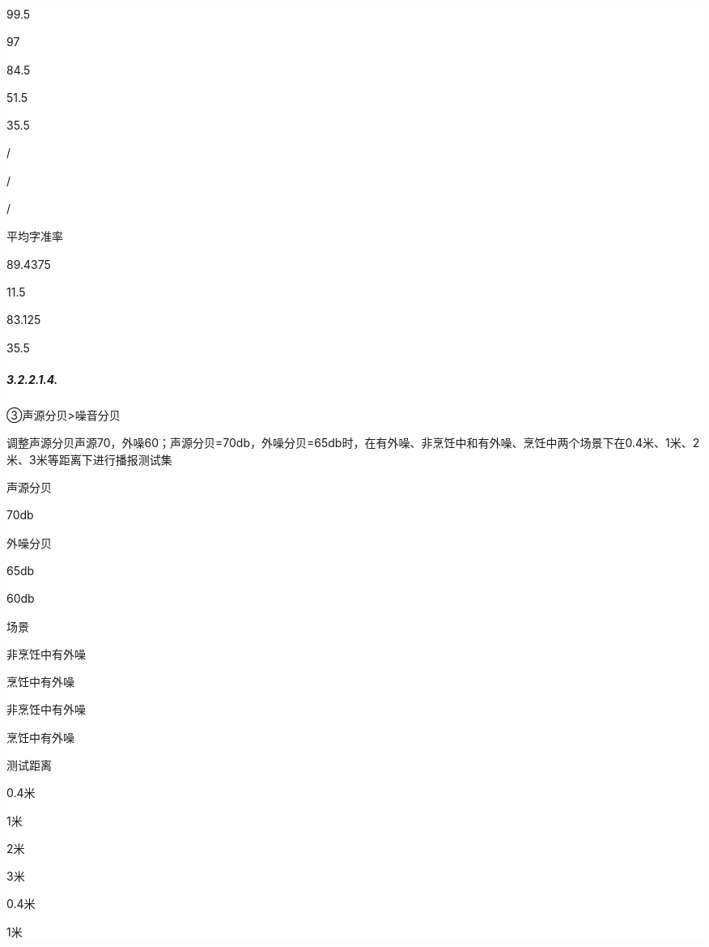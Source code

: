 99.5

97

84.5

51.5

35.5

/

/

/

平均字准率

89.4375

11.5

83.125

35.5

##### 3.2.2.1.4.  
③声源分贝>噪音分贝

调整声源分贝声源70，外噪60；声源分贝=70db，外噪分贝=65db时，在有外噪、非烹饪中和有外噪、烹饪中两个场景下在0.4米、1米、2米、3米等距离下进行播报测试集 

声源分贝

70db

外噪分贝

65db

60db

场景

非烹饪中有外噪

烹饪中有外噪

非烹饪中有外噪

烹饪中有外噪

测试距离

0.4米

1米

2米

3米

0.4米

1米
